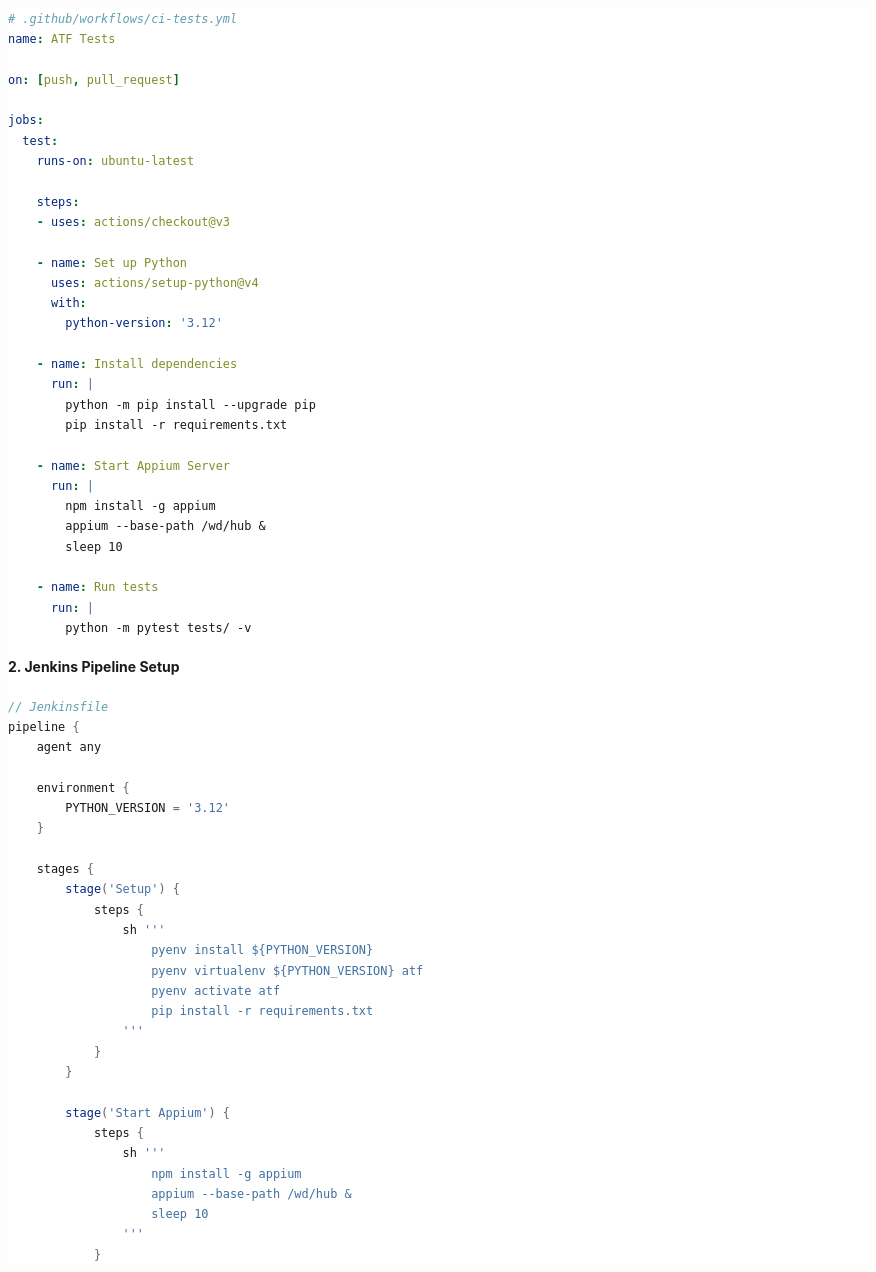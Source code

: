 ```yaml
# .github/workflows/ci-tests.yml
name: ATF Tests

on: [push, pull_request]

jobs:
  test:
    runs-on: ubuntu-latest
    
    steps:
    - uses: actions/checkout@v3
    
    - name: Set up Python
      uses: actions/setup-python@v4
      with:
        python-version: '3.12'
    
    - name: Install dependencies
      run: |
        python -m pip install --upgrade pip
        pip install -r requirements.txt
    
    - name: Start Appium Server
      run: |
        npm install -g appium
        appium --base-path /wd/hub &
        sleep 10
    
    - name: Run tests
      run: |
        python -m pytest tests/ -v
```

#### 2. Jenkins Pipeline Setup

```groovy
// Jenkinsfile
pipeline {
    agent any
    
    environment {
        PYTHON_VERSION = '3.12'
    }
    
    stages {
        stage('Setup') {
            steps {
                sh '''
                    pyenv install ${PYTHON_VERSION}
                    pyenv virtualenv ${PYTHON_VERSION} atf
                    pyenv activate atf
                    pip install -r requirements.txt
                '''
            }
        }
        
        stage('Start Appium') {
            steps {
                sh '''
                    npm install -g appium
                    appium --base-path /wd/hub &
                    sleep 10
                '''
            }
```